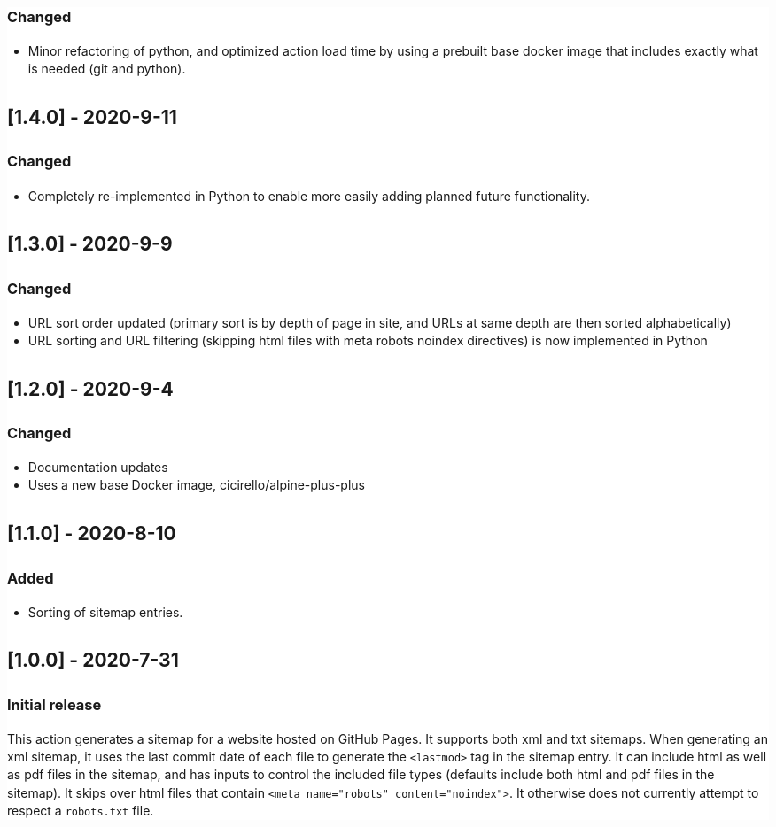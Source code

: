 ### Changed
* Minor refactoring of python, and optimized action load time 
  by using a prebuilt base docker image that includes exactly 
  what is needed (git and python).

## [1.4.0] - 2020-9-11

### Changed
* Completely re-implemented in Python to enable more easily 
  adding planned future functionality.


## [1.3.0] - 2020-9-9

### Changed
* URL sort order updated (primary sort is by depth of page in 
  site, and URLs at same depth are then sorted alphabetically)
* URL sorting and URL filtering (skipping html files with meta 
  robots noindex directives) is now implemented in Python


## [1.2.0] - 2020-9-4

### Changed
* Documentation updates
* Uses a new base Docker 
  image, [cicirello/alpine-plus-plus](https://github.com/cicirello/alpine-plus-plus)


## [1.1.0] - 2020-8-10

### Added
* Sorting of sitemap entries.


## [1.0.0] - 2020-7-31

### Initial release
This action generates a sitemap for a website hosted on 
GitHub Pages. It supports both xml and txt sitemaps. When 
generating an xml sitemap, it uses the last commit date 
of each file to generate the `<lastmod>` tag in the sitemap 
entry. It can include html as well as pdf files in the 
sitemap, and has inputs to control the included file types 
(defaults include both html and pdf files in the sitemap). It 
skips over html files that 
contain `<meta name="robots" content="noindex">`. It otherwise 
does not currently attempt to respect a `robots.txt` file.
